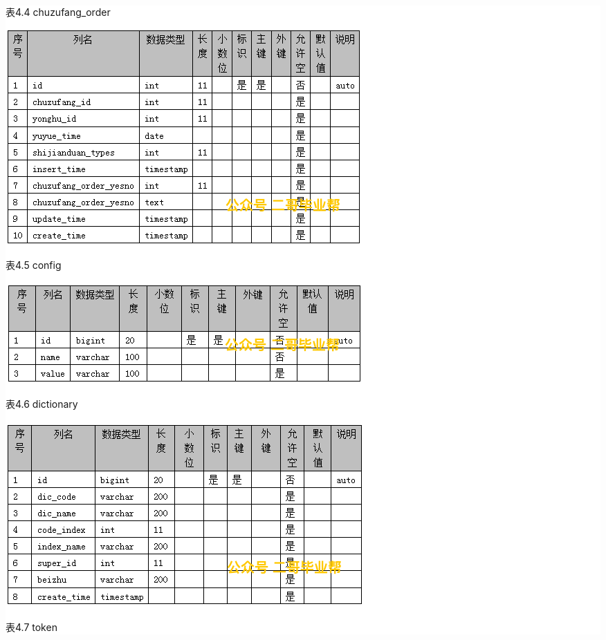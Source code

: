 表4.4 chuzufang\_order

![](/md/blog.014.png)

表4.5 config

![](/md/blog.015.png)

表4.6 dictionary

![](/md/blog.016.png)

表4.7 token
